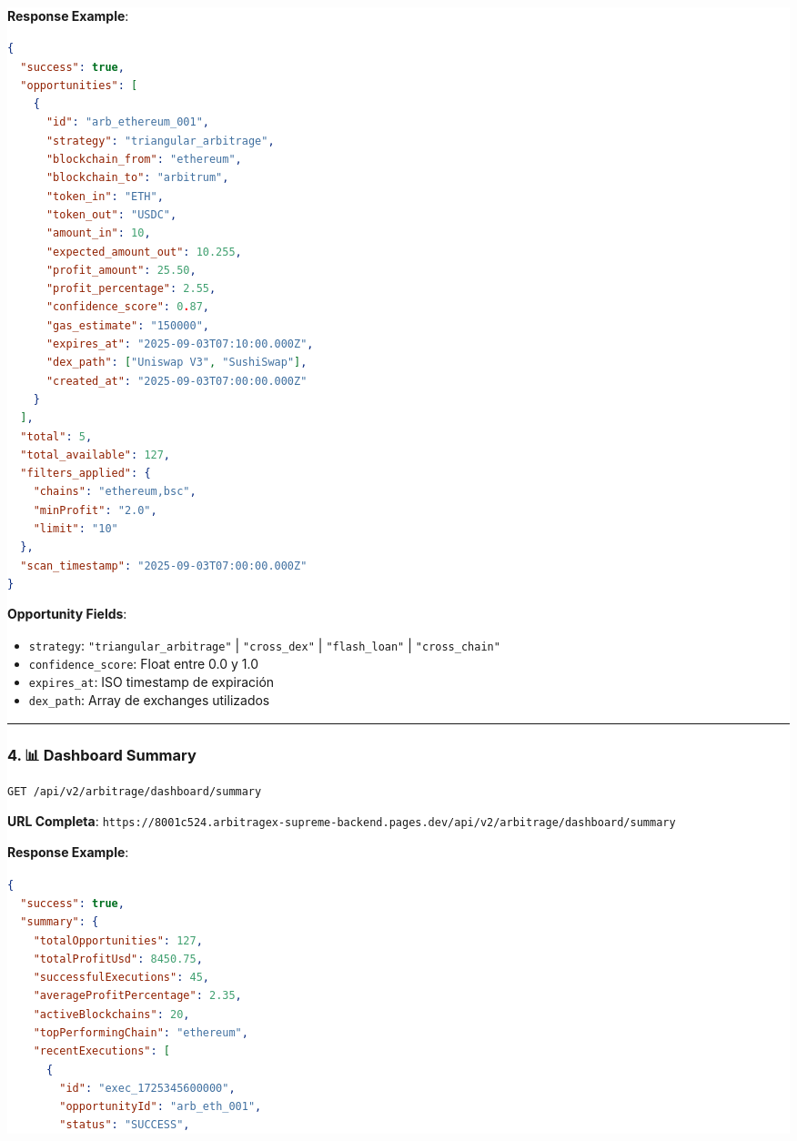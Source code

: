 **Response Example**:
```json
{
  "success": true,
  "opportunities": [
    {
      "id": "arb_ethereum_001",
      "strategy": "triangular_arbitrage",
      "blockchain_from": "ethereum",
      "blockchain_to": "arbitrum",
      "token_in": "ETH",
      "token_out": "USDC",
      "amount_in": 10,
      "expected_amount_out": 10.255,
      "profit_amount": 25.50,
      "profit_percentage": 2.55,
      "confidence_score": 0.87,
      "gas_estimate": "150000",
      "expires_at": "2025-09-03T07:10:00.000Z",
      "dex_path": ["Uniswap V3", "SushiSwap"],
      "created_at": "2025-09-03T07:00:00.000Z"
    }
  ],
  "total": 5,
  "total_available": 127,
  "filters_applied": {
    "chains": "ethereum,bsc",
    "minProfit": "2.0",
    "limit": "10"
  },
  "scan_timestamp": "2025-09-03T07:00:00.000Z"
}
```

**Opportunity Fields**:
- `strategy`: `"triangular_arbitrage"` | `"cross_dex"` | `"flash_loan"` | `"cross_chain"`
- `confidence_score`: Float entre 0.0 y 1.0
- `expires_at`: ISO timestamp de expiración
- `dex_path`: Array de exchanges utilizados

---

### **4. 📊 Dashboard Summary**
```
GET /api/v2/arbitrage/dashboard/summary
```

**URL Completa**: `https://8001c524.arbitragex-supreme-backend.pages.dev/api/v2/arbitrage/dashboard/summary`

**Response Example**:
```json
{
  "success": true,
  "summary": {
    "totalOpportunities": 127,
    "totalProfitUsd": 8450.75,
    "successfulExecutions": 45,
    "averageProfitPercentage": 2.35,
    "activeBlockchains": 20,
    "topPerformingChain": "ethereum",
    "recentExecutions": [
      {
        "id": "exec_1725345600000",
        "opportunityId": "arb_eth_001",
        "status": "SUCCESS",
```
